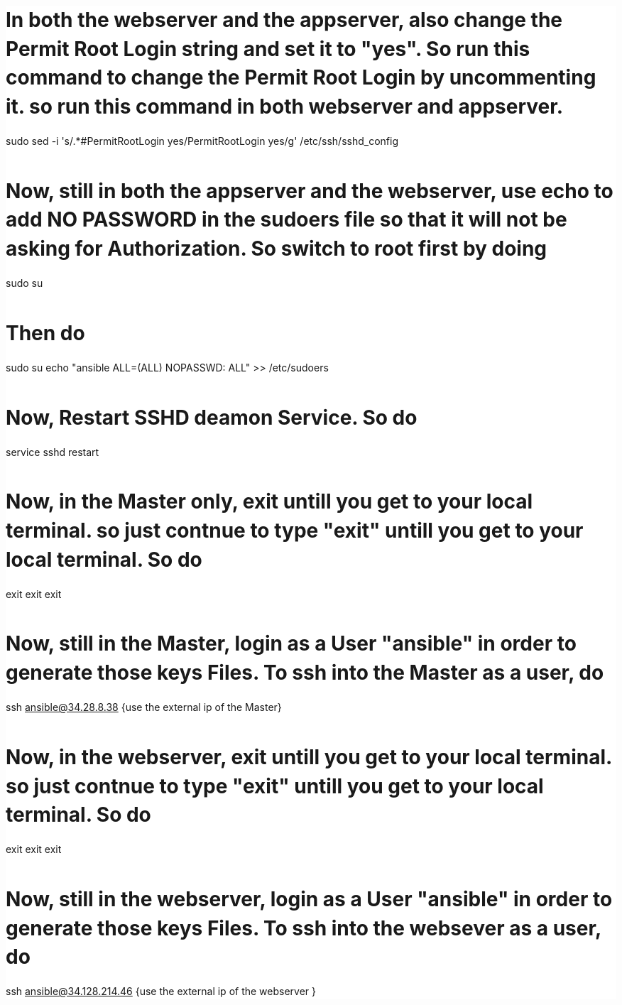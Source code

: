 # In both the webserver and the appserver, also change the Permit Root Login string and set it to "yes". So run this command to change the Permit Root Login by uncommenting it. so run this command in both webserver and appserver.
sudo sed -i 's/.*#PermitRootLogin yes/PermitRootLogin yes/g' /etc/ssh/sshd_config

# Now, still in both the appserver and the webserver, use echo to add NO PASSWORD in the sudoers file so  that it will not be asking for Authorization. So switch to root first by doing
sudo su 
# Then do 
sudo su echo "ansible  ALL=(ALL)       NOPASSWD: ALL" >> /etc/sudoers

# Now, Restart SSHD deamon Service. So do
service sshd restart 

# Now, in the Master only, exit untill you get to your local terminal. so just contnue to type "exit" untill you get to your local terminal. So do
exit 
exit 
exit

# Now, still in the Master, login as a User "ansible" in order to generate those keys Files. To ssh into the Master as a user, do 
ssh ansible@34.28.8.38         {use the external ip of the Master}

# Now, in the webserver, exit untill you get to your local terminal. so just contnue to type "exit" untill you get to your local terminal. So do
exit 
exit 
exit

# Now, still in the webserver, login as a User "ansible" in order to generate those keys Files. To ssh into the websever as a user, do 
ssh ansible@34.128.214.46         {use the external ip of the webserver }
